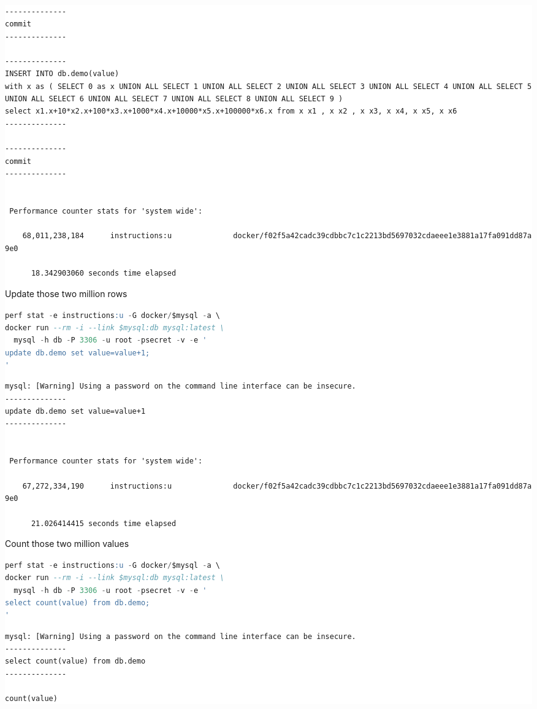 ```
--------------
commit
--------------

--------------
INSERT INTO db.demo(value)
with x as ( SELECT 0 as x UNION ALL SELECT 1 UNION ALL SELECT 2 UNION ALL SELECT 3 UNION ALL SELECT 4 UNION ALL SELECT 5 UNION ALL SELECT 6 UNION ALL SELECT 7 UNION ALL SELECT 8 UNION ALL SELECT 9 )
select x1.x+10*x2.x+100*x3.x+1000*x4.x+10000*x5.x+100000*x6.x from x x1 , x x2 , x x3, x x4, x x5, x x6
--------------

--------------
commit
--------------


 Performance counter stats for 'system wide':

    68,011,238,184      instructions:u              docker/f02f5a42cadc39cdbbc7c1c2213bd5697032cdaeee1e3881a17fa091dd87a9e0

      18.342903060 seconds time elapsed

```

Update those two million rows
```sql
perf stat -e instructions:u -G docker/$mysql -a \
docker run --rm -i --link $mysql:db mysql:latest \
  mysql -h db -P 3306 -u root -psecret -v -e '
update db.demo set value=value+1;
'
```
```
mysql: [Warning] Using a password on the command line interface can be insecure.
--------------
update db.demo set value=value+1
--------------


 Performance counter stats for 'system wide':

    67,272,334,190      instructions:u              docker/f02f5a42cadc39cdbbc7c1c2213bd5697032cdaeee1e3881a17fa091dd87a9e0

      21.026414415 seconds time elapsed

```

Count those two million values
```sql
perf stat -e instructions:u -G docker/$mysql -a \
docker run --rm -i --link $mysql:db mysql:latest \
  mysql -h db -P 3306 -u root -psecret -v -e '
select count(value) from db.demo;
'
```
```
mysql: [Warning] Using a password on the command line interface can be insecure.
--------------
select count(value) from db.demo
--------------

count(value)
```